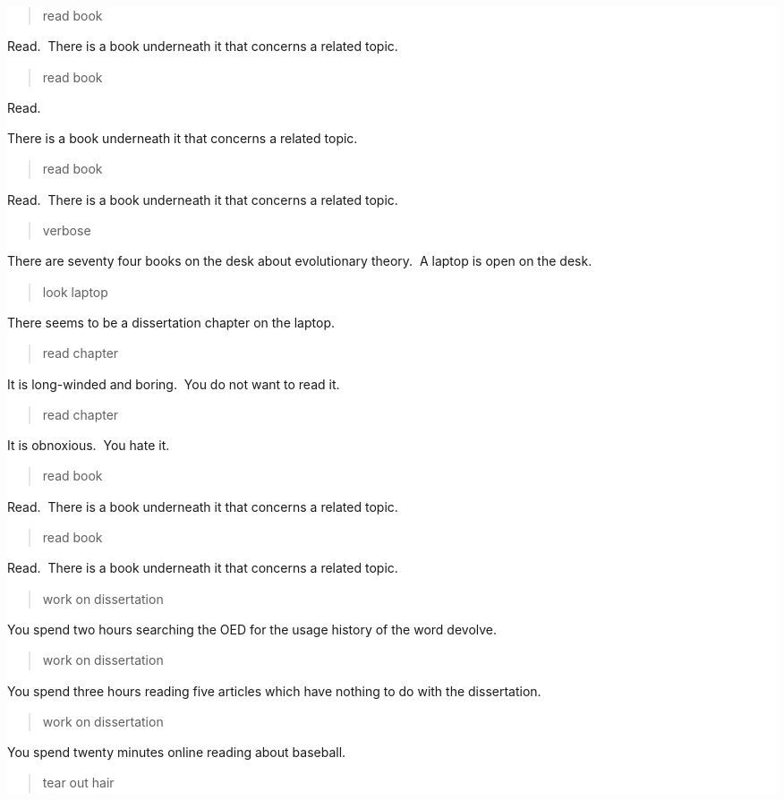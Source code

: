 
> read book


Read.  There is a book underneath it that concerns a related topic.    

> read book


Read.  

There is a book underneath it that concerns a related topic.


> read book


Read.  There is a book underneath it that concerns a related topic.


> verbose


There are seventy four books on the desk about evolutionary theory.  A laptop is open on the desk.    

> look laptop


There seems to be a dissertation chapter on the laptop.


> read chapter  

It is long-winded and boring.  You do not want to read it.


> read chapter


It is obnoxious.  You hate it.    

> read book


Read.  There is a book underneath it that concerns a related topic.


> read book


Read.  There is a book underneath it that concerns a related topic.


> work on dissertation


You spend two hours searching the OED for the usage history of the word devolve.


> work on dissertation


You spend three hours reading five articles which have nothing to do with the dissertation.


> work on dissertation


You spend twenty minutes online reading about baseball.


> tear out hair
